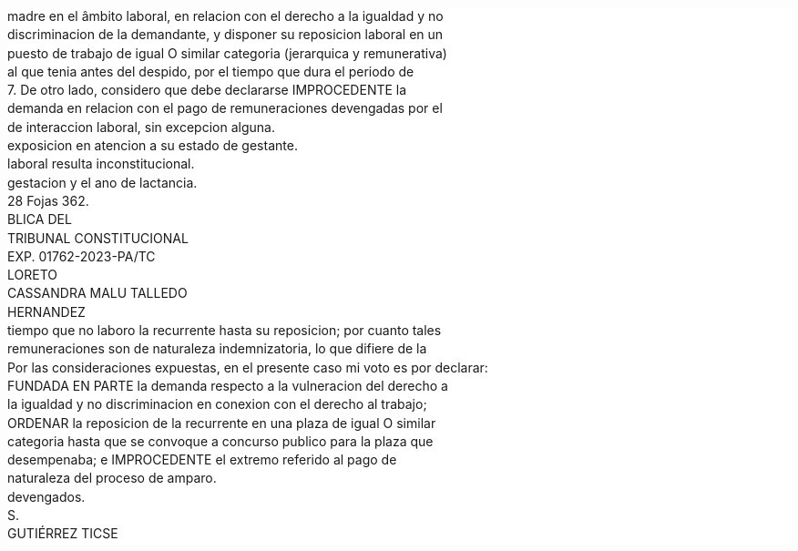 madre en el âmbito laboral, en relacion con el derecho a la igualdad y no  
discriminacion de la demandante, y disponer su reposicion laboral en un  
puesto de trabajo de igual O similar categoria (jerarquica y remunerativa)  
al que tenia antes del despido, por el tiempo que dura el periodo de  
7. De otro lado, considero que debe declararse IMPROCEDENTE la  
demanda en relacion con el pago de remuneraciones devengadas por el  
de interaccion laboral, sin excepcion alguna.  
exposicion en atencion a su estado de gestante.  
laboral resulta inconstitucional.  
gestacion y el ano de lactancia.  
28 Fojas 362.  
BLICA DEL  
TRIBUNAL CONSTITUCIONAL  
EXP. 01762-2023-PA/TC  
LORETO  
CASSANDRA MALU TALLEDO  
HERNANDEZ  
tiempo que no laboro la recurrente hasta su reposicion; por cuanto tales  
remuneraciones son de naturaleza indemnizatoria, lo que difiere de la  
Por las consideraciones expuestas, en el presente caso mi voto es por declarar:  
FUNDADA EN PARTE la demanda respecto a la vulneracion del derecho a  
la igualdad y no discriminacion en conexion con el derecho al trabajo;  
ORDENAR la reposicion de la recurrente en una plaza de igual O similar  
categoria hasta que se convoque a concurso publico para la plaza que  
desempenaba; e IMPROCEDENTE el extremo referido al pago de  
naturaleza del proceso de amparo.  
devengados.  
S.  
GUTIÉRREZ TICSE